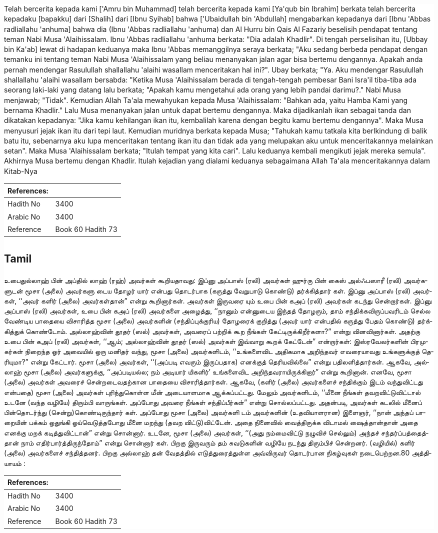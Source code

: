 <div dir="ltr" lang="id" style={{fontSize:'larger',backgroundColor:'#f8f9fa',padding:20}}>
Telah bercerita kepada kami ['Amru bin Muhammad] telah bercerita kepada kami [Ya'qub bin Ibrahim] berkata telah bercerita kepadaku [bapakku] dari [Shalih] dari [Ibnu Syihab] bahwa ['Ubaidullah bin 'Abdullah] mengabarkan kepadanya dari [Ibnu 'Abbas radliallahu 'anhuma] bahwa dia (Ibnu 'Abbas radliallahu 'anhuma) dan Al Hurru bin Qais Al Fazariy beselisih pendapat tentang teman Nabi Musa 'Alaihissalam. Ibnu 'Abbas radliallahu 'anhuma berkata: "Dia adalah Khadlir". Di tengah perselisihan itu, [Ubbay bin Ka'ab] lewat di hadapan keduanya maka Ibnu 'Abbas memanggilnya seraya berkata; "Aku sedang berbeda pendapat dengan temanku ini tentang teman Nabi Musa 'Alaihissalam yang beliau menanyakan jalan agar bisa bertemu dengannya. Apakah anda pernah mendengar Rasulullah shallallahu 'alaihi wasallam menceritakan hal ini?". Ubay berkata; "Ya. Aku mendengar Rasulullah shallallahu 'alaihi wasallam bersabda: "Ketika Musa 'Alaihissalam berada di tengah-tengah pembesar Bani Isra'il tiba-tiba ada seorang laki-laki yang datang lalu berkata; "Apakah kamu mengetahui ada orang yang lebih pandai darimu?." Nabi Musa menjawab; "Tidak". Kemudian Allah Ta'ala mewahyukan kepada Musa 'Alaihissalam: "Bahkan ada, yaitu Hamba Kami yang bernama Khadlir." Lalu Musa menanyakan jalan untuk dapat bertemu dengannya. Maka dijadikanlah ikan sebagai tanda dan dikatakan kepadanya: "Jika kamu kehilangan ikan itu, kembalilah karena dengan begitu kamu bertemu dengannya". Maka Musa menyusuri jejak ikan itu dari tepi laut. Kemudian muridnya berkata kepada Musa; "Tahukah kamu tatkala kita berlkindung di balik batu itu, sebenarnya aku lupa menceritakan tentang ikan itu dan tidak ada yang melupakan aku untuk menceritakannya melainkan setan". Maka Musa 'Alaihissalam berkata; "Itulah tempat yang kita cari". Lalu keduanya kembali mengikuti jejak mereka semula". Akhirnya Musa bertemu dengan Khadlir. Itulah kejadian yang dialami keduanya sebagaimana Allah Ta'ala menceritakannya dalam Kitab-Nya
</div>
<div style={{backgroundColor:'#f8f9fa',padding:20, marginBottom: 10}}><table> <thead> <tr> <th>References:</th> <th></th> </tr> </thead> <tbody><tr><td>Hadith No</td><td>3400</td></tr><tr><td>Arabic No</td><td>3400</td></tr><tr><td>Reference</td><td>Book 60 Hadith 73</td></tr></tbody></table></div>

## Tamil


<div dir="ltr" lang="ta" style={{fontSize:'larger',backgroundColor:'#f8f9fa',padding:20}}>
உபைதுல்லாஹ் பின் அப்தில் லாஹ் (ரஹ்) அவர்கள் கூறியதாவது: இப்னு அப்பாஸ் (ரலி) அவர்கள் ஹுர்ரு பின் கைஸ் அல்ஃபஸாரீ (ரலி) அவர்களுடன் மூசா (அலை) அவர்களு டைய தோழர் யார் என்பது தொடர்பாக (கருத்து வேறுபாடு கொண்டு) தர்க்கித்தார் கள். இப்னு அப்பாஸ் (ரலி) அவர்கள், ‘‘அவர் களிர் (அலை) அவர்கள்தான்” என்று கூறினார்கள். அவர்கள் இருவரை யும் உபை பின் கஅப் (ரலி) அவர்கள் கடந்து சென்றார்கள். இப்னு அப்பாஸ் (ரலி) அவர்கள், உபை பின் கஅப் (ரலி) அவர்களை அழைத்து, ‘‘நானும் என்னுடைய இந்தத் தோழரும், தாம் சந்திக்கவிருப்பவரிடம் செல்ல வேண்டிய பாதையை விசாரித்த மூசா (அலை) அவர்களின் (சந்திப்புக்குரிய) தோழரைக் குறித்து (அவர் யார் என்பதில் கருத்து பேதம் கொண்டு) தர்க்கித்துக் கொண்டோம். அல்லாஹ்வின் தூதர் (ஸல்) அவர்கள், அவரைப் பற்றிக் கூற நீங்கள் கேட்டிருக்கிறீர்களா?” என்று வினவினார்கள். அதற்கு உபை பின் கஅப் (ரலி) அவர்கள், ‘‘ஆம்; அல்லாஹ்வின் தூதர் (ஸல்) அவர்கள் இவ்வாறு கூறக் கேட்டேன்” என்றார்கள்: இஸ்ரவேலர்களின் பிரமுகர்கள் நிறைந்த ஓர் அவையில் ஒரு மனிதர் வந்து, மூசா (அலை) அவர்களிடம், ‘‘உங்களைவிட அதிகமாக அறிந்தவர் எவரையாவது உங்களுக்குத் தெரியுமா?” என்று கேட்டார். மூசா (அலை) அவர்கள், ‘‘(அப்படி எவரும் இருப்பதாக) எனக்குத் தெரியவில்லை” என்று பதிலளித்தார்கள். ஆகவே, அல்லாஹ் மூசா (அலை) அவர்களுக்கு, ‘‘அப்படியல்ல; நம் அடியார் யிகளிர்’ உங்களைவிட அறிந்தவராயிருக்கிறார்” என்று கூறினான். எனவே, மூசா (அலை) அவர்கள் அவரைச் சென்றடைவதற்கான பாதையை விசாரித்தார்கள். ஆகவே, (களிர் (அலை) அவர்களைச் சந்திக்கும் இடம் வந்துவிட்டது என்பதை) மூசா (அலை) அவர்கள் புரிந்துகொள்ள மீன் அடையாளமாக ஆக்கப்பட்டது. மேலும் அவர்களிடம், ‘‘மீனை நீங்கள் தவறவிட்டுவிட்டால் உடனே (வந்த வழியே) திரும்பி வாருங்கள். அப்போது அவரை நீங்கள் சந்திப்பீர்கள்” என்று சொல்லப்பட்டது. அதன்படி, அவர்கள் கடலில் மீனைப் பின்தொடர்ந்து (சென்று)கொண்டிருந்தார் கள். அப்போது மூசா (அலை) அவர்களி டம் அவர்களின் (உதவியாளரான) இளைஞர், ‘‘நான் அந்தப் பாறையின் பக்கம் ஒதுங்கி ஓய்வெடுத்தபோது மீனை மறந்து (தவற விட்டு)விட்டேன். அதை நினைவில் வைத்திருக்க விடாமல் ஷைத்தான்தான் அதை எனக்கு மறக் கடித்துவிட்டான்” என்று சொன்னார். உடனே, மூசா (அலை) அவர்கள், ‘‘(அது நம்மைவிட்டு நழுவிச் செல்லும்) அந்தச் சந்தர்ப்பத்தைத்தான் நாம் எதிர்பார்த்திருந்தோம்” என்று சொன்னார் கள். பிறகு இருவரும் தம் சுவடுகளின் வழியே நடந்து திரும்பிச் சென்றனர். (வழியில்) களிர் (அலை) அவர்களைச் சந்தித்தனர். பிறகு அல்லாஹ் தன் வேதத்தில் எடுத்துரைத்துள்ள அவ்விருவர் தொடர்பான நிகழ்வுகள் நடைபெற்றன.80 அத்தியாயம் :
</div>
<div style={{backgroundColor:'#f8f9fa',padding:20, marginBottom: 10}}><table> <thead> <tr> <th>References:</th> <th></th> </tr> </thead> <tbody><tr><td>Hadith No</td><td>3400</td></tr><tr><td>Arabic No</td><td>3400</td></tr><tr><td>Reference</td><td>Book 60 Hadith 73</td></tr></tbody></table></div>
